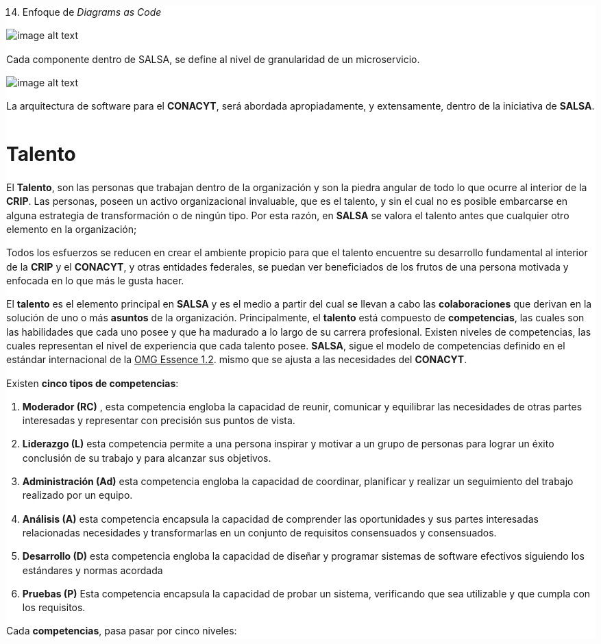 14. Enfoque de *Diagrams as Code*

![image alt text](/assets/img/paradigmas/image_14.png)

Cada componente dentro de SALSA, se define al nivel de granularidad de un microservicio.

![image alt text](/assets/img/paradigmas/image_15.png)

 La arquitectura de software para el **CONACYT**, será abordada apropiadamente, y extensamente, dentro de la iniciativa de **SALSA**.

# Talento

El **Talento**, son las personas que trabajan dentro de la organización y son la piedra angular de todo lo que ocurre al interior de la **CRIP**. Las personas, poseen un activo organizacional invaluable, que es el talento, y sin el cual no es posible embarcarse en alguna estrategia de transformación o de ningún tipo. Por esta razón, en **SALSA** se valora el talento antes que cualquier otro elemento en la organización;   

Todos los esfuerzos se reducen en crear el ambiente propicio para que el talento encuentre su desarrollo fundamental al interior de la **CRIP** y el **CONACYT**, y otras entidades federales, se puedan ver beneficiados de los frutos de una persona motivada y enfocada en lo que más le gusta hacer.

El **talento** es el elemento principal en **SALSA** y es el medio a partir del cual se llevan a cabo las **colaboraciones** que derivan en la solución de uno o más **asuntos** de la organización. Principalmente, el **talento** está compuesto de **competencias**, las cuales son las habilidades que cada uno posee y que ha madurado a lo largo de su carrera profesional. Existen niveles de competencias, las cuales representan el nivel de experiencia que cada talento posee. **SALSA**, sigue el modelo de competencias definido en el estándar internacional de la [OMG Essence 1.2](https://www.omg.org/spec/Essence/1.2/About-Essence/). mismo que se ajusta a las necesidades del **CONACYT**.

Existen **cinco tipos de competencias**:

1. **Moderador (RC)** , esta competencia engloba la capacidad de reunir, comunicar y equilibrar las necesidades de otras partes interesadas y representar con precisión sus puntos de vista.

2. **Liderazgo (L)**  esta competencia permite a una persona inspirar y motivar a un grupo de personas para lograr un éxito conclusión de su trabajo y para alcanzar sus objetivos.

3. **Administración (Ad)** esta competencia engloba la capacidad de coordinar, planificar y realizar un seguimiento del trabajo realizado por un equipo.

4. **Análisis (A)** esta competencia encapsula la capacidad de comprender las oportunidades y sus partes interesadas relacionadas necesidades y transformarlas en un conjunto de requisitos consensuados y consensuados.

5. **Desarrollo (D)** esta competencia engloba la capacidad de diseñar y programar sistemas de software efectivos siguiendo los estándares y normas acordada

6. **Pruebas (P)** Esta competencia encapsula la capacidad de probar un sistema, verificando que sea utilizable y que cumpla con los requisitos.

 

 Cada **competencias**, pasa pasar por cinco niveles:

 